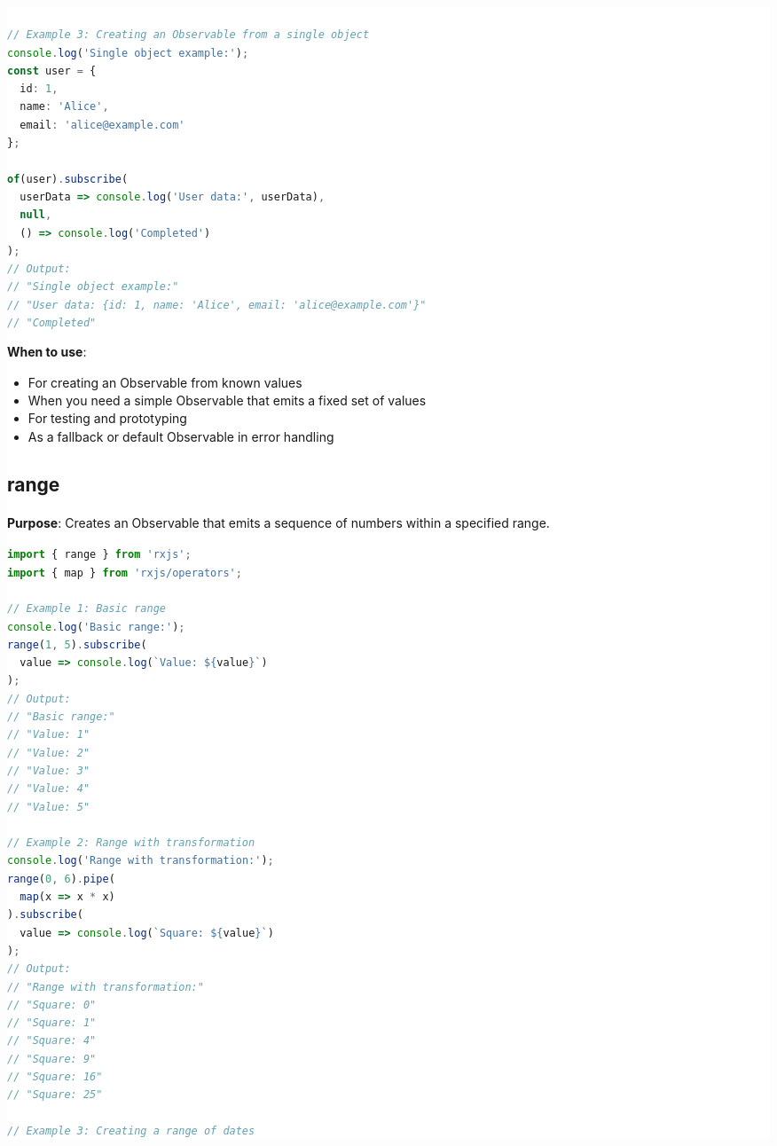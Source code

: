 ```typescript

// Example 3: Creating an Observable from a single object
console.log('Single object example:');
const user = {
  id: 1,
  name: 'Alice',
  email: 'alice@example.com'
};

of(user).subscribe(
  userData => console.log('User data:', userData),
  null,
  () => console.log('Completed')
);
// Output:
// "Single object example:"
// "User data: {id: 1, name: 'Alice', email: 'alice@example.com'}"
// "Completed"
```

**When to use**:
- For creating an Observable from known values
- When you need a simple Observable that emits a fixed set of values
- For testing and prototyping
- As a fallback or default Observable in error handling

## range

**Purpose**: Creates an Observable that emits a sequence of numbers within a specified range.

```typescript
import { range } from 'rxjs';
import { map } from 'rxjs/operators';

// Example 1: Basic range
console.log('Basic range:');
range(1, 5).subscribe(
  value => console.log(`Value: ${value}`)
);
// Output:
// "Basic range:"
// "Value: 1"
// "Value: 2"
// "Value: 3"
// "Value: 4"
// "Value: 5"

// Example 2: Range with transformation
console.log('Range with transformation:');
range(0, 6).pipe(
  map(x => x * x)
).subscribe(
  value => console.log(`Square: ${value}`)
);
// Output:
// "Range with transformation:"
// "Square: 0"
// "Square: 1"
// "Square: 4"
// "Square: 9"
// "Square: 16"
// "Square: 25"

// Example 3: Creating a range of dates
```